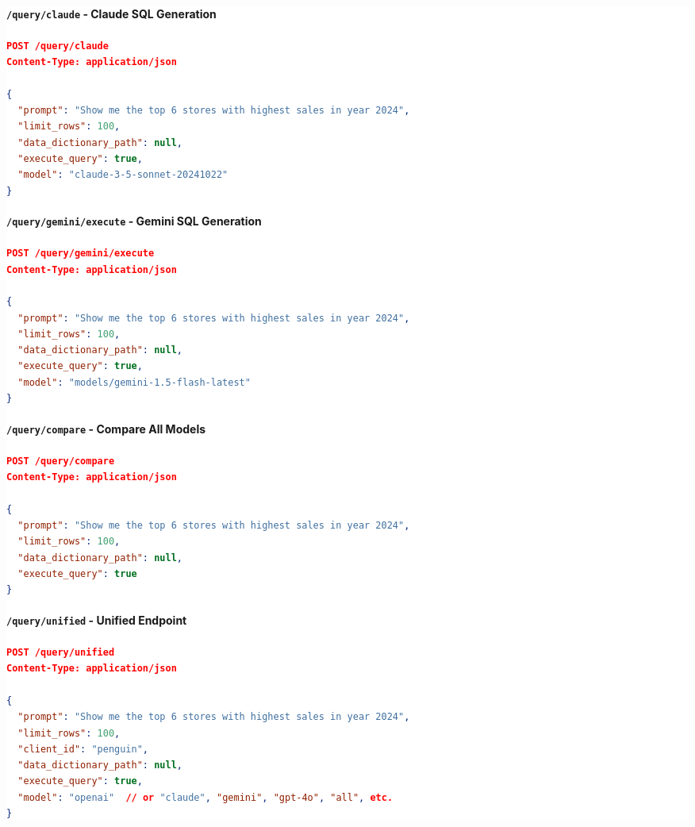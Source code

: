 #### `/query/claude` - Claude SQL Generation

```json
POST /query/claude
Content-Type: application/json

{
  "prompt": "Show me the top 6 stores with highest sales in year 2024",
  "limit_rows": 100,
  "data_dictionary_path": null,
  "execute_query": true,
  "model": "claude-3-5-sonnet-20241022"
}
```

#### `/query/gemini/execute` - Gemini SQL Generation

```json
POST /query/gemini/execute
Content-Type: application/json

{
  "prompt": "Show me the top 6 stores with highest sales in year 2024",
  "limit_rows": 100,
  "data_dictionary_path": null,
  "execute_query": true,
  "model": "models/gemini-1.5-flash-latest"
}
```

#### `/query/compare` - Compare All Models

```json
POST /query/compare
Content-Type: application/json

{
  "prompt": "Show me the top 6 stores with highest sales in year 2024",
  "limit_rows": 100,
  "data_dictionary_path": null,
  "execute_query": true
}
```

#### `/query/unified` - Unified Endpoint

```json
POST /query/unified
Content-Type: application/json

{
  "prompt": "Show me the top 6 stores with highest sales in year 2024",
  "limit_rows": 100,
  "client_id": "penguin",
  "data_dictionary_path": null,
  "execute_query": true,
  "model": "openai"  // or "claude", "gemini", "gpt-4o", "all", etc.
}
```
